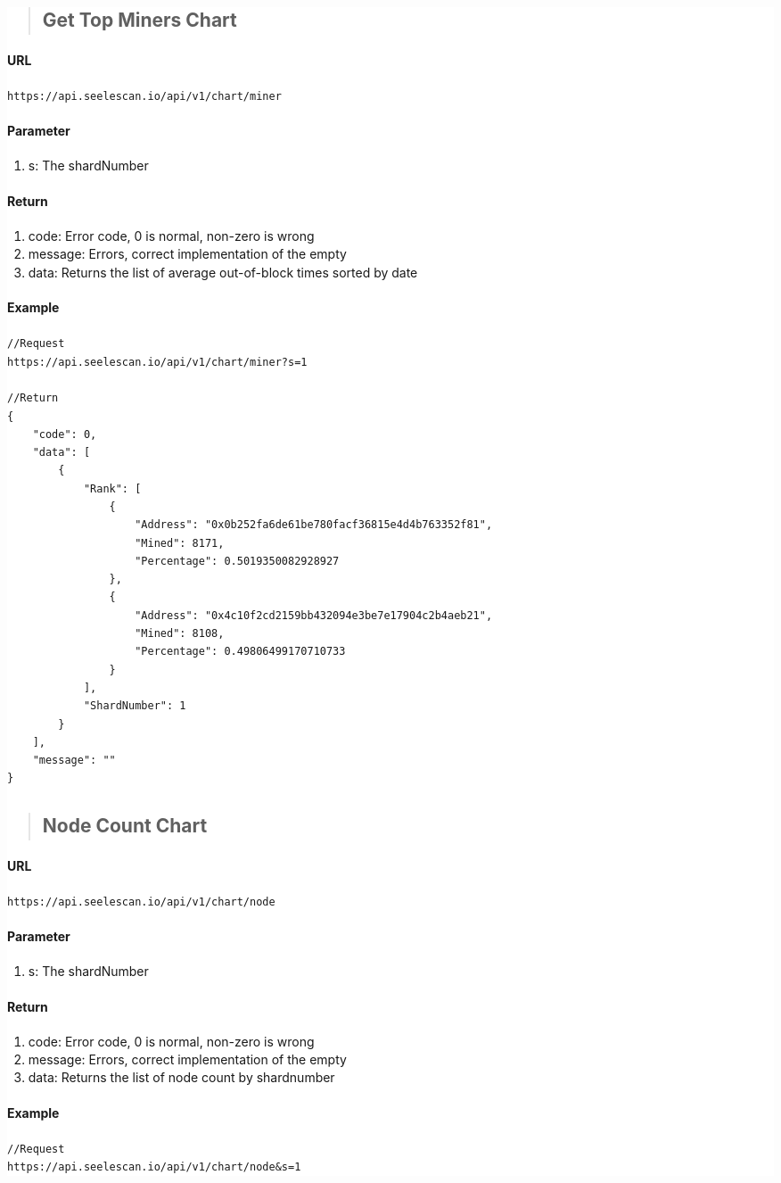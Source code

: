 >## Get Top Miners Chart
#### URL
	https://api.seelescan.io/api/v1/chart/miner
	
#### Parameter
1. s: The shardNumber

#### Return
1. code: Error code, 0 is normal, non-zero is wrong
2. message: Errors, correct implementation of the empty
3. data: Returns the list of average out-of-block times sorted by date

#### Example
	//Request
	https://api.seelescan.io/api/v1/chart/miner?s=1
	
	//Return
	{
		"code": 0, 
		"data": [
			{
				"Rank": [
					{
						"Address": "0x0b252fa6de61be780facf36815e4d4b763352f81", 
						"Mined": 8171, 
						"Percentage": 0.5019350082928927
					}, 
					{
						"Address": "0x4c10f2cd2159bb432094e3be7e17904c2b4aeb21", 
						"Mined": 8108, 
						"Percentage": 0.49806499170710733
					}
				], 
				"ShardNumber": 1
			}
		], 
		"message": ""
	}

>## Node Count Chart
#### URL
	https://api.seelescan.io/api/v1/chart/node
	
#### Parameter
1. s: The shardNumber

#### Return
1. code: Error code, 0 is normal, non-zero is wrong
2. message: Errors, correct implementation of the empty
3. data: Returns the list of node count by shardnumber

#### Example
	//Request
	https://api.seelescan.io/api/v1/chart/node&s=1
	